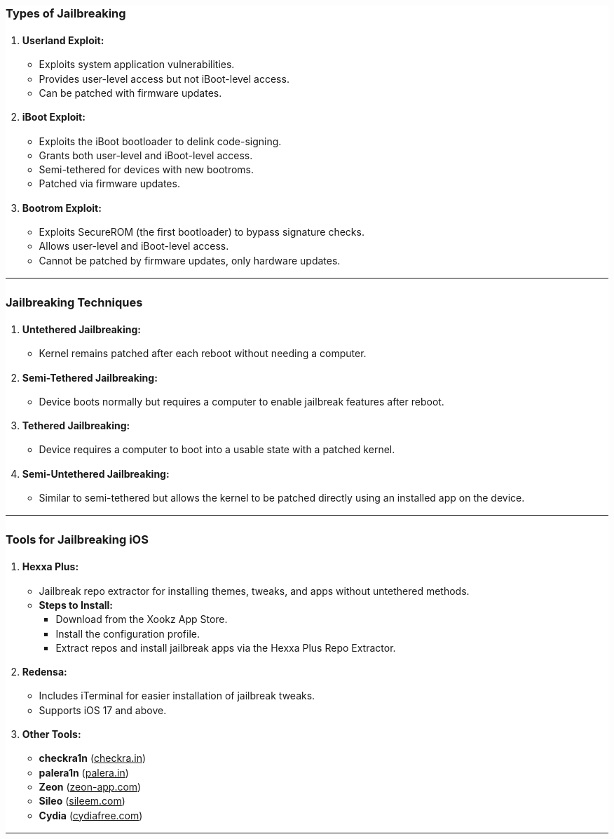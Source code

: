 
### **Types of Jailbreaking**

1. **Userland Exploit:**
   - Exploits system application vulnerabilities.
   - Provides user-level access but not iBoot-level access.
   - Can be patched with firmware updates.

2. **iBoot Exploit:**
   - Exploits the iBoot bootloader to delink code-signing.
   - Grants both user-level and iBoot-level access.
   - Semi-tethered for devices with new bootroms.
   - Patched via firmware updates.

3. **Bootrom Exploit:**
   - Exploits SecureROM (the first bootloader) to bypass signature checks.
   - Allows user-level and iBoot-level access.
   - Cannot be patched by firmware updates, only hardware updates.

---

### **Jailbreaking Techniques**

1. **Untethered Jailbreaking:**
   - Kernel remains patched after each reboot without needing a computer.

2. **Semi-Tethered Jailbreaking:**
   - Device boots normally but requires a computer to enable jailbreak features after reboot.

3. **Tethered Jailbreaking:**
   - Device requires a computer to boot into a usable state with a patched kernel.

4. **Semi-Untethered Jailbreaking:**
   - Similar to semi-tethered but allows the kernel to be patched directly using an installed app on the device.

---

### **Tools for Jailbreaking iOS**
1. **Hexxa Plus:**  
   - Jailbreak repo extractor for installing themes, tweaks, and apps without untethered methods.  
   - **Steps to Install:**
     - Download from the Xookz App Store.
     - Install the configuration profile.
     - Extract repos and install jailbreak apps via the Hexxa Plus Repo Extractor.

2. **Redensa:**  
   - Includes iTerminal for easier installation of jailbreak tweaks.  
   - Supports iOS 17 and above.

3. **Other Tools:**
   - **checkra1n** ([checkra.in](https://checkra.in))
   - **palera1n** ([palera.in](https://palera.in))
   - **Zeon** ([zeon-app.com](https://zeon-app.com))
   - **Sileo** ([sileem.com](https://en.sileem.com))
   - **Cydia** ([cydiafree.com](https://www.cydiafree.com))

---